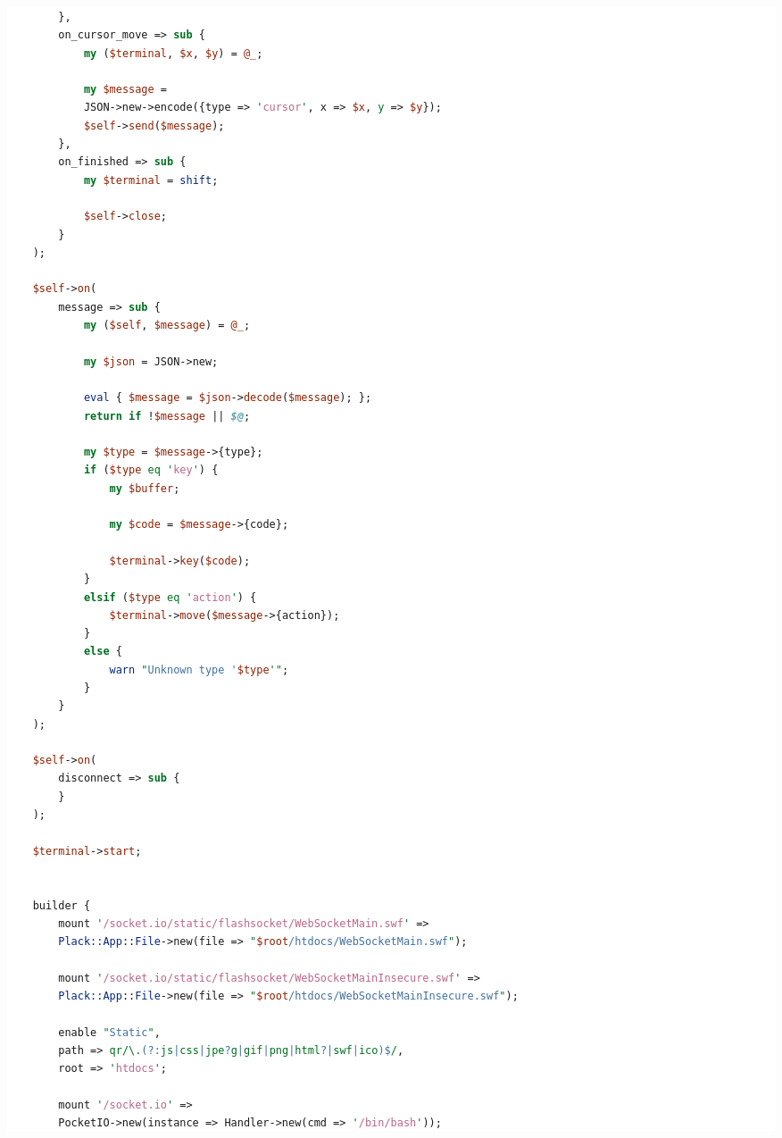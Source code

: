 ```perl
        },
        on_cursor_move => sub {
            my ($terminal, $x, $y) = @_;

            my $message =
            JSON->new->encode({type => 'cursor', x => $x, y => $y});
            $self->send($message);
        },
        on_finished => sub {
            my $terminal = shift;

            $self->close;
        }
    );

    $self->on(
        message => sub {
            my ($self, $message) = @_;

            my $json = JSON->new;

            eval { $message = $json->decode($message); };
            return if !$message || $@;

            my $type = $message->{type};
            if ($type eq 'key') {
                my $buffer;

                my $code = $message->{code};

                $terminal->key($code);
            }
            elsif ($type eq 'action') {
                $terminal->move($message->{action});
            }
            else {
                warn "Unknown type '$type'";
            }
        }
    );

    $self->on(
        disconnect => sub {
        }
    );

    $terminal->start;


    builder {
        mount '/socket.io/static/flashsocket/WebSocketMain.swf' =>
        Plack::App::File->new(file => "$root/htdocs/WebSocketMain.swf");

        mount '/socket.io/static/flashsocket/WebSocketMainInsecure.swf' =>
        Plack::App::File->new(file => "$root/htdocs/WebSocketMainInsecure.swf");

        enable "Static",
        path => qr/\.(?:js|css|jpe?g|gif|png|html?|swf|ico)$/,
        root => 'htdocs';

        mount '/socket.io' =>
        PocketIO->new(instance => Handler->new(cmd => '/bin/bash'));

```